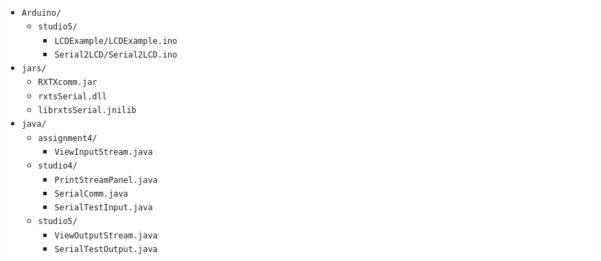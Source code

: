 <section class="tree">

- `Arduino/`
	- `studio5/`
		- `LCDExample/LCDExample.ino`
		- `Serial2LCD/Serial2LCD.ino`
- `jars/`
	- `RXTXcomm.jar`
	- `rxtsSerial.dll`
	- `librxtsSerial.jnilib`
- `java/`
	- `assignment4/`
		- `ViewInputStream.java`
	- `studio4/`
		- `PrintStreamPanel.java`
		- `SerialComm.java`
		- `SerialTestInput.java`
	- `studio5/`
		- `ViewOutputStream.java`
		- `SerialTestOutput.java`
</section>
